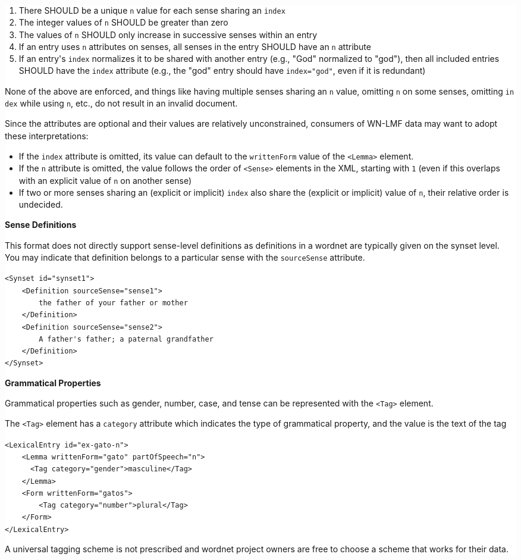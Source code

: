 1. There SHOULD be a unique `n` value for each sense sharing an `index`
2. The integer values of `n` SHOULD be greater than zero
3. The values of `n` SHOULD only increase in successive senses within an entry
4. If an entry uses `n` attributes on senses, all senses in the entry SHOULD have an `n` attribute
5. If an entry's `index` normalizes it to be shared with another entry (e.g., "God" normalized to "god"), then all included entries SHOULD have the `index` attribute (e.g., the "god" entry should have `index="god"`, even if it is redundant)

None of the above are enforced, and things like having multiple senses sharing an `n` value, omitting `n` on some senses, omitting `index` while using `n`, etc., do not result in an invalid document.

Since the attributes are optional and their values are relatively unconstrained, consumers of WN-LMF data may want to adopt these interpretations:

* If the `index` attribute is omitted, its value can default to the `writtenForm` value of the `<Lemma>` element.
* If the `n` attribute is omitted, the value follows the order of `<Sense>` elements in the XML, starting with `1` (even if this overlaps with an explicit value of `n` on another sense)
* If two or more senses sharing an (explicit or implicit) `index` also share the (explicit or implicit) value of `n`, their relative order is undecided.

**Sense Definitions**

This format does not directly support sense-level definitions as definitions in
a wordnet are typically given on the synset level. You may indicate that definition
belongs to a particular sense with the `sourceSense` attribute.

    <Synset id="synset1">
        <Definition sourceSense="sense1">
            the father of your father or mother
        </Definition>
        <Definition sourceSense="sense2">
            A father's father; a paternal grandfather
        </Definition>
    </Synset>

**Grammatical Properties**

Grammatical properties such as gender, number, case, and tense can be represented with the `<Tag>` element.

The `<Tag>` element has a `category` attribute which indicates the type of grammatical property, and the value is the text of the tag

    <LexicalEntry id="ex-gato-n">
        <Lemma writtenForm="gato" partOfSpeech="n">
          <Tag category="gender">masculine</Tag>
        </Lemma>
        <Form writtenForm="gatos">
            <Tag category="number">plural</Tag>
        </Form>
    </LexicalEntry>

A universal tagging scheme is not prescribed and wordnet project owners are free to choose a scheme that works for their data.
